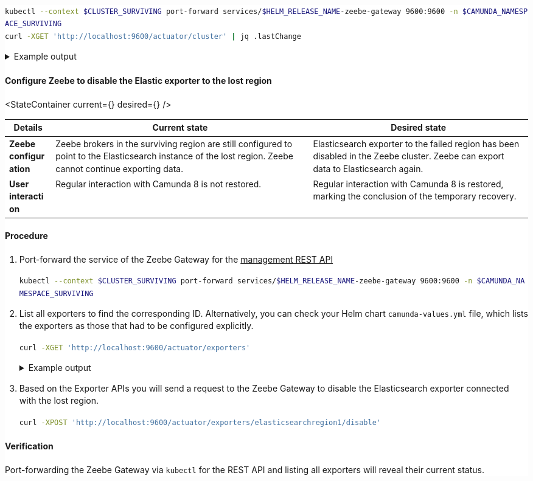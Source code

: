 ```bash
kubectl --context $CLUSTER_SURVIVING port-forward services/$HELM_RELEASE_NAME-zeebe-gateway 9600:9600 -n $CAMUNDA_NAMESPACE_SURVIVING
curl -XGET 'http://localhost:9600/actuator/cluster' | jq .lastChange
```

<details><summary>Example output</summary></details>

</div>

  </TabItem>
  <TabItem value="step2" label="Step 2">

#### Configure Zeebe to disable the Elastic exporter to the lost region

<StateContainer
current={<Five viewBox="140 40 680 500" />}
desired={<Six viewBox="140 40 680 500" />}
/>

<div>

| **Details**             | **Current state**                                                                                                                                           | **Desired state**                                                                                                                 |
| ----------------------- | ----------------------------------------------------------------------------------------------------------------------------------------------------------- | --------------------------------------------------------------------------------------------------------------------------------- |
| **Zeebe configuration** | Zeebe brokers in the surviving region are still configured to point to the Elasticsearch instance of the lost region. Zeebe cannot continue exporting data. | Elasticsearch exporter to the failed region has been disabled in the Zeebe cluster. Zeebe can export data to Elasticsearch again. |
| **User interaction**    | Regular interaction with Camunda 8 is not restored.                                                                                                         | Regular interaction with Camunda 8 is restored, marking the conclusion of the temporary recovery.                                 |

#### Procedure

1. Port-forward the service of the Zeebe Gateway for the [management REST API](../../zeebe-deployment/configuration/gateway.md#managementserver)

   ```bash
   kubectl --context $CLUSTER_SURVIVING port-forward services/$HELM_RELEASE_NAME-zeebe-gateway 9600:9600 -n $CAMUNDA_NAMESPACE_SURVIVING
   ```

2. List all exporters to find the corresponding ID. Alternatively, you can check your Helm chart `camunda-values.yml` file, which lists the exporters as those that had to be configured explicitly.

   ```bash
   curl -XGET 'http://localhost:9600/actuator/exporters'
   ```

   <details><summary>Example output</summary></details>

3. Based on the Exporter APIs you will send a request to the Zeebe Gateway to disable the Elasticsearch exporter connected with the lost region.

   ```bash
   curl -XPOST 'http://localhost:9600/actuator/exporters/elasticsearchregion1/disable'
   ```

#### Verification

Port-forwarding the Zeebe Gateway via `kubectl` for the REST API and listing all exporters will reveal their current status.
